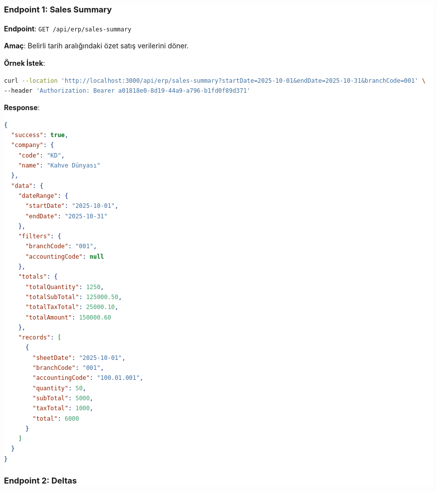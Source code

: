 ### Endpoint 1: Sales Summary

**Endpoint**: `GET /api/erp/sales-summary`

**Amaç**: Belirli tarih aralığındaki özet satış verilerini döner.

**Örnek İstek**:
```bash
curl --location 'http://localhost:3000/api/erp/sales-summary?startDate=2025-10-01&endDate=2025-10-31&branchCode=001' \
--header 'Authorization: Bearer a01818e0-8d19-44a9-a796-b1fd0f89d371'
```

**Response**:
```json
{
  "success": true,
  "company": {
    "code": "KD",
    "name": "Kahve Dünyası"
  },
  "data": {
    "dateRange": {
      "startDate": "2025-10-01",
      "endDate": "2025-10-31"
    },
    "filters": {
      "branchCode": "001",
      "accountingCode": null
    },
    "totals": {
      "totalQuantity": 1250,
      "totalSubTotal": 125000.50,
      "totalTaxTotal": 25000.10,
      "totalAmount": 150000.60
    },
    "records": [
      {
        "sheetDate": "2025-10-01",
        "branchCode": "001",
        "accountingCode": "100.01.001",
        "quantity": 50,
        "subTotal": 5000,
        "taxTotal": 1000,
        "total": 6000
      }
    ]
  }
}
```

### Endpoint 2: Deltas
